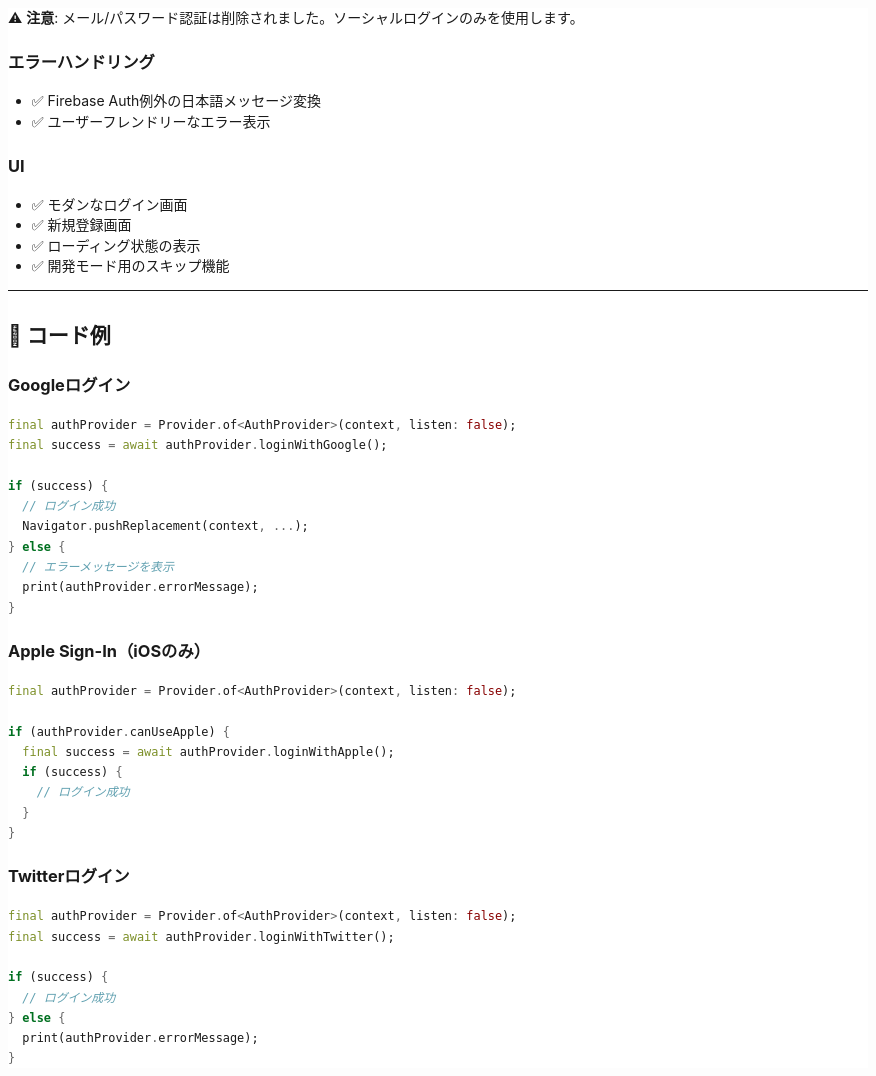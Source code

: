 ⚠️ **注意**: メール/パスワード認証は削除されました。ソーシャルログインのみを使用します。

### エラーハンドリング
- ✅ Firebase Auth例外の日本語メッセージ変換
- ✅ ユーザーフレンドリーなエラー表示

### UI
- ✅ モダンなログイン画面
- ✅ 新規登録画面
- ✅ ローディング状態の表示
- ✅ 開発モード用のスキップ機能

---

## 📝 コード例

### Googleログイン

```dart
final authProvider = Provider.of<AuthProvider>(context, listen: false);
final success = await authProvider.loginWithGoogle();

if (success) {
  // ログイン成功
  Navigator.pushReplacement(context, ...);
} else {
  // エラーメッセージを表示
  print(authProvider.errorMessage);
}
```

### Apple Sign-In（iOSのみ）

```dart
final authProvider = Provider.of<AuthProvider>(context, listen: false);

if (authProvider.canUseApple) {
  final success = await authProvider.loginWithApple();
  if (success) {
    // ログイン成功
  }
}
```

### Twitterログイン

```dart
final authProvider = Provider.of<AuthProvider>(context, listen: false);
final success = await authProvider.loginWithTwitter();

if (success) {
  // ログイン成功
} else {
  print(authProvider.errorMessage);
}
```
